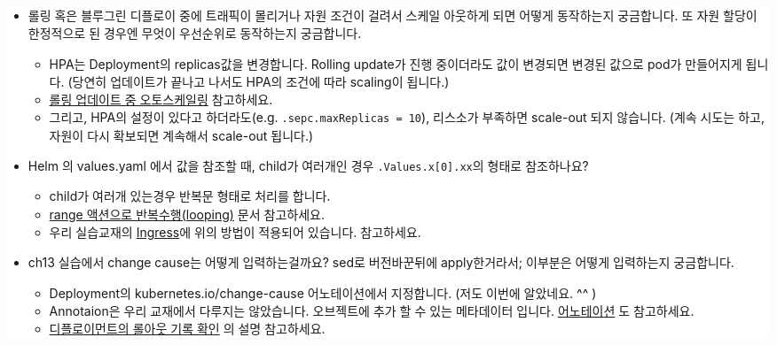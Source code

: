 - 롤링 혹은 블루그린 디플로이 중에 트래픽이 몰리거나 자원 조건이 걸려서 스케일 아웃하게 되면 어떻게 동작하는지 궁금합니다. 또 자원 할당이 한정적으로 된 경우엔 무엇이 우선순위로 동작하는지 궁금합니다.
  - HPA는 Deployment의 replicas값을 변경합니다. Rolling update가 진행 중이더라도 값이 변경되면 변경된 값으로 pod가 만들어지게 됩니다. (당연히 업데이트가 끝나고 나서도 HPA의 조건에 따라 scaling이 됩니다.)
  - [롤링 업데이트 중 오토스케일링](https://kubernetes.io/ko/docs/tasks/run-application/horizontal-pod-autoscale/#%EB%A1%A4%EB%A7%81-%EC%97%85%EB%8D%B0%EC%9D%B4%ED%8A%B8-%EC%A4%91-%EC%98%A4%ED%86%A0%EC%8A%A4%EC%BC%80%EC%9D%BC%EB%A7%81) 참고하세요.
  - 그리고, HPA의 설정이 있다고 하더라도(e.g. `.sepc.maxReplicas = 10`), 리스소가 부족하면 scale-out 되지 않습니다. (계속 시도는 하고, 자원이 다시 확보되면 계속해서 scale-out 됩니다.)
 
- Helm 의 values.yaml 에서 값을 참조할 때, child가 여러개인 경우 `.Values.x[0].xx`의 형태로 참조하나요?
  - child가 여러개 있는경우 반복문 형태로 처리를 합니다.
  - [range 액션으로 반복수행(looping)](https://helm.sh/ko/docs/chart_template_guide/control_structures/#range-%EC%95%A1%EC%85%98%EC%9C%BC%EB%A1%9C-%EB%B0%98%EB%B3%B5%EC%88%98%ED%96%89looping) 문서 참고하세요.
  - 우리 실습교재의 [Ingress](https://github.com/JungSangup/mspt3/blob/main/hands_on_files/ch15/todo-app/templates/ingress.yaml)에 위의 방법이 적용되어 있습니다. 참고하세요.

- ch13 실습에서 change cause는 어떻게 입력하는걸까요? sed로 버전바꾼뒤에 apply한거라서; 이부분은 어떻게 입력하는지 궁금합니다.
  - Deployment의 kubernetes.io/change-cause 어노테이션에서 지정합니다.  (저도 이번에 알았네요. ^^ )
  - Annotaion은 우리 교재에서 다루지는 않았습니다. 오브젝트에 추가 할 수 있는 메타데이터 입니다. [어노테이션](https://kubernetes.io/ko/docs/concepts/overview/working-with-objects/annotations/) 도 참고하세요.
  - [디플로이먼트의 롤아웃 기록 확인](https://kubernetes.io/ko/docs/concepts/workloads/controllers/deployment/#%EB%94%94%ED%94%8C%EB%A1%9C%EC%9D%B4%EB%A8%BC%ED%8A%B8%EC%9D%98-%EB%A1%A4%EC%95%84%EC%9B%83-%EA%B8%B0%EB%A1%9D-%ED%99%95%EC%9D%B8) 의 설명 참고하세요.
  
